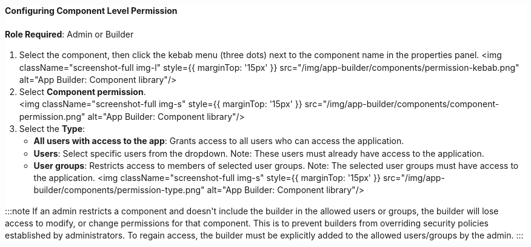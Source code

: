 #### Configuring Component Level Permission

**Role Required**: Admin or Builder

1. Select the component, then click the kebab menu (three dots) next to the component name in the properties panel.
    <img className="screenshot-full img-l" style={{ marginTop: '15px' }} src="/img/app-builder/components/permission-kebab.png" alt="App Builder: Component library"/>
2. Select **Component permission**. <br/>
    <img className="screenshot-full img-s" style={{ marginTop: '15px' }} src="/img/app-builder/components/component-permission.png" alt="App Builder: Component library"/>
3. Select the **Type**:
    - **All users with access to the app**: Grants access to all users who can access the application.
    - **Users**: Select specific users from the dropdown. Note: These users must already have access to the application.
    - **User groups**: Restricts access to members of selected user groups. Note: The selected user groups must have access to the application.
    <img className="screenshot-full img-s" style={{ marginTop: '15px' }} src="/img/app-builder/components/permission-type.png" alt="App Builder: Component library"/>

:::note
If an admin restricts a component and doesn't include the builder in the allowed users or groups, the builder will lose access to modify, or change permissions for that component. This is to prevent builders from overriding security policies established by administrators. To regain access, the builder must be explicitly added to the allowed users/groups by the admin.
:::
